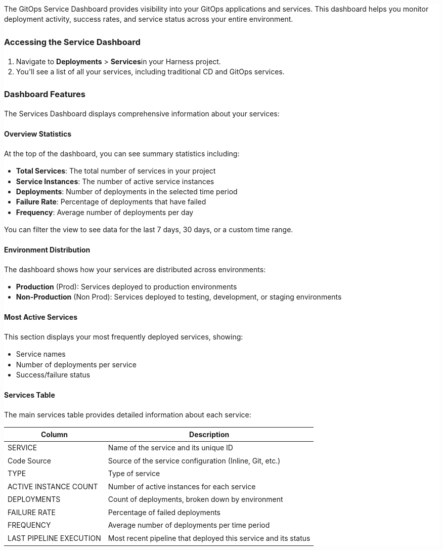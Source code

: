 The GitOps Service Dashboard provides visibility into your GitOps applications and services. This dashboard helps you monitor deployment activity, success rates, and service status across your entire environment.

### Accessing the Service Dashboard

1. Navigate to **Deployments** > **Services**in your Harness project.
2. You'll see a list of all your services, including traditional CD and GitOps services.

### Dashboard Features

The Services Dashboard displays comprehensive information about your services:

#### Overview Statistics

At the top of the dashboard, you can see summary statistics including:

- **Total Services**: The total number of services in your project
- **Service Instances**: The number of active service instances
- **Deployments**: Number of deployments in the selected time period
- **Failure Rate**: Percentage of deployments that have failed
- **Frequency**: Average number of deployments per day

You can filter the view to see data for the last 7 days, 30 days, or a custom time range.

#### Environment Distribution

The dashboard shows how your services are distributed across environments:
- **Production** (Prod): Services deployed to production environments
- **Non-Production** (Non Prod): Services deployed to testing, development, or staging environments

#### Most Active Services

This section displays your most frequently deployed services, showing:
- Service names
- Number of deployments per service
- Success/failure status

#### Services Table

The main services table provides detailed information about each service:

| Column | Description |
|--------|-------------|
| SERVICE | Name of the service and its unique ID |
| Code Source | Source of the service configuration (Inline, Git, etc.) |
| TYPE | Type of service |
| ACTIVE INSTANCE COUNT | Number of active instances for each service |
| DEPLOYMENTS | Count of deployments, broken down by environment |
| FAILURE RATE | Percentage of failed deployments |
| FREQUENCY | Average number of deployments per time period |
| LAST PIPELINE EXECUTION | Most recent pipeline that deployed this service and its status |
